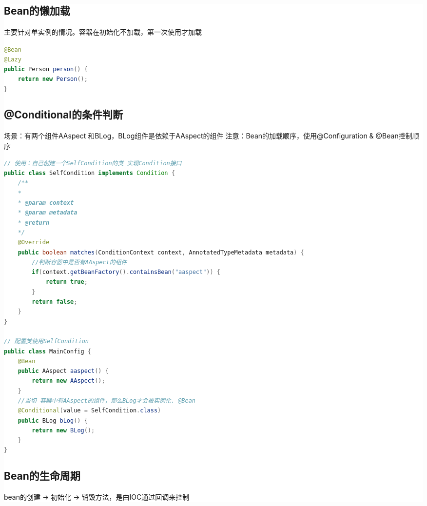 ## Bean的懒加载
主要针对单实例的情况。容器在初始化不加载，第一次使用才加载
```java
@Bean
@Lazy
public Person person() {
    return new Person();
}
```

## @Conditional的条件判断
场景：有两个组件AAspect 和BLog，BLog组件是依赖于AAspect的组件
注意：Bean的加载顺序，使用@Configuration & @Bean控制顺序

```java
// 使用：自己创建一个SelfCondition的类 实现Condition接口
public class SelfCondition implements Condition {
    /** 
    *
    * @param context
    * @param metadata 
    * @return
    */
    @Override
    public boolean matches(ConditionContext context, AnnotatedTypeMetadata metadata) {
        //判断容器中是否有AAspect的组件
        if(context.getBeanFactory().containsBean("aaspect")) {
            return true;
        }
        return false; 
    }
}

// 配置类使用SelfCondition
public class MainConfig {
    @Bean
    public AAspect aaspect() {
        return new AAspect();
    }
    //当切 容器中有AAspect的组件，那么BLog才会被实例化. @Bean
    @Conditional(value = SelfCondition.class)
    public BLog bLog() {
        return new BLog();
    }
}

```

## Bean的生命周期
bean的创建 -> 初始化 -> 销毁方法，是由IOC通过回调来控制

